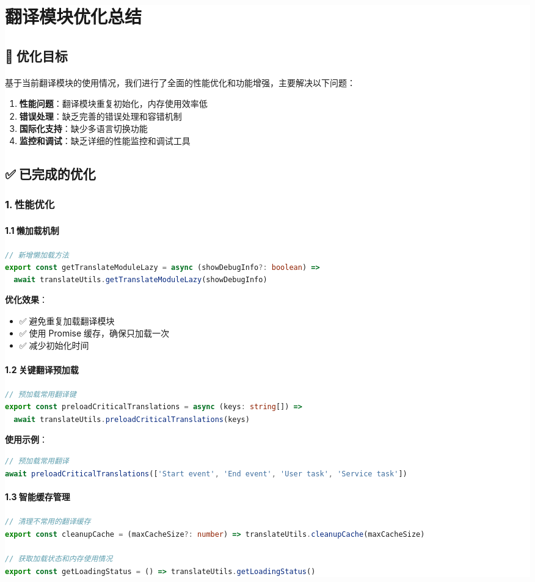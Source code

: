 # 翻译模块优化总结

## 🎯 优化目标

基于当前翻译模块的使用情况，我们进行了全面的性能优化和功能增强，主要解决以下问题：

1. **性能问题**：翻译模块重复初始化，内存使用效率低
2. **错误处理**：缺乏完善的错误处理和容错机制
3. **国际化支持**：缺少多语言切换功能
4. **监控和调试**：缺乏详细的性能监控和调试工具

## ✅ 已完成的优化

### 1. **性能优化**

#### 1.1 懒加载机制

```typescript
// 新增懒加载方法
export const getTranslateModuleLazy = async (showDebugInfo?: boolean) =>
  await translateUtils.getTranslateModuleLazy(showDebugInfo)
```

**优化效果**：

- ✅ 避免重复加载翻译模块
- ✅ 使用 Promise 缓存，确保只加载一次
- ✅ 减少初始化时间

#### 1.2 关键翻译预加载

```typescript
// 预加载常用翻译键
export const preloadCriticalTranslations = async (keys: string[]) =>
  await translateUtils.preloadCriticalTranslations(keys)
```

**使用示例**：

```typescript
// 预加载常用翻译
await preloadCriticalTranslations(['Start event', 'End event', 'User task', 'Service task'])
```

#### 1.3 智能缓存管理

```typescript
// 清理不常用的翻译缓存
export const cleanupCache = (maxCacheSize?: number) => translateUtils.cleanupCache(maxCacheSize)

// 获取加载状态和内存使用情况
export const getLoadingStatus = () => translateUtils.getLoadingStatus()
```

